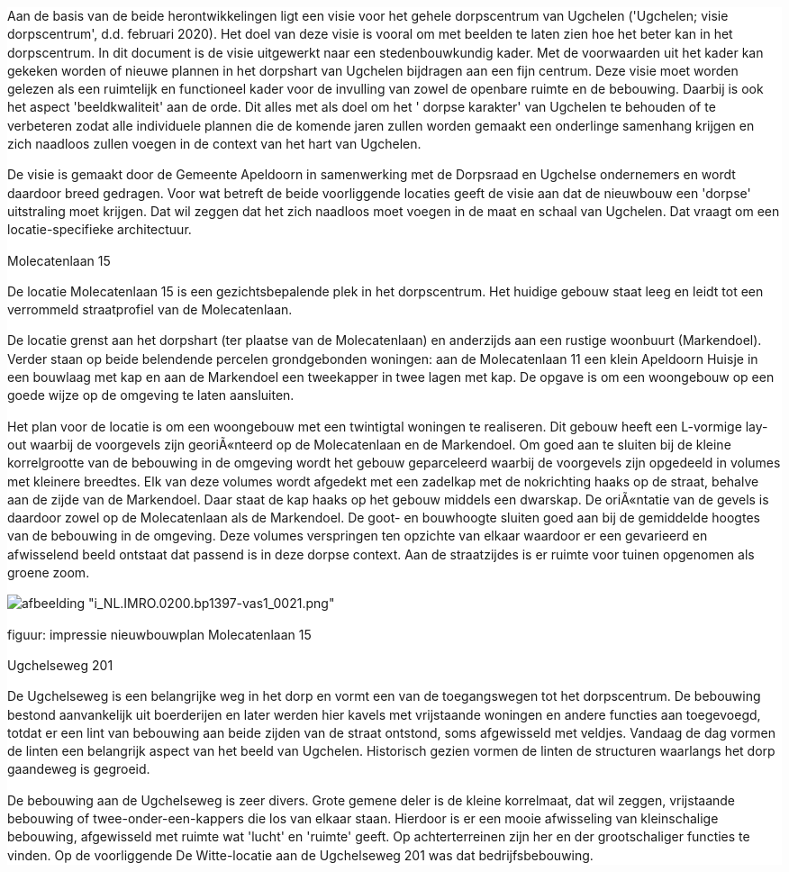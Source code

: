 Aan de basis van de beide herontwikkelingen ligt een visie voor het gehele dorpscentrum van Ugchelen ('Ugchelen; visie dorpscentrum', d.d. februari 2020\). Het doel van deze visie is vooral om met beelden te laten zien hoe het beter kan in het dorpscentrum. In dit document is de visie uitgewerkt naar een stedenbouwkundig kader. Met de voorwaarden uit het kader kan gekeken worden of nieuwe plannen in het dorpshart van Ugchelen bijdragen aan een fijn centrum. Deze visie moet worden gelezen als een ruimtelijk en functioneel kader voor de invulling van zowel de openbare ruimte en de bebouwing. Daarbij is ook het aspect 'beeldkwaliteit' aan de orde. Dit alles met als doel om het ' dorpse karakter' van Ugchelen te behouden of te verbeteren zodat alle individuele plannen die de komende jaren zullen worden gemaakt een onderlinge samenhang krijgen en zich naadloos zullen voegen in de context van het hart van Ugchelen.

De visie is gemaakt door de Gemeente Apeldoorn in samenwerking met de Dorpsraad en Ugchelse ondernemers en wordt daardoor breed gedragen. Voor wat betreft de beide voorliggende locaties geeft de visie aan dat de nieuwbouw een 'dorpse' uitstraling moet krijgen. Dat wil zeggen dat het zich naadloos moet voegen in de maat en schaal van Ugchelen. Dat vraagt om een locatie\-specifieke architectuur.

Molecatenlaan 15

De locatie Molecatenlaan 15 is een gezichtsbepalende plek in het dorpscentrum. Het huidige gebouw staat leeg en leidt tot een verrommeld straatprofiel van de Molecatenlaan.

De locatie grenst aan het dorpshart (ter plaatse van de Molecatenlaan) en anderzijds aan een rustige woonbuurt (Markendoel). Verder staan op beide belendende percelen grondgebonden woningen: aan de Molecatenlaan 11 een klein Apeldoorn Huisje in een bouwlaag met kap en aan de Markendoel een tweekapper in twee lagen met kap. De opgave is om een woongebouw op een goede wijze op de omgeving te laten aansluiten.

Het plan voor de locatie is om een woongebouw met een twintigtal woningen te realiseren. Dit gebouw heeft een L\-vormige lay\-out waarbij de voorgevels zijn georiÃ«nteerd op de Molecatenlaan en de Markendoel. Om goed aan te sluiten bij de kleine korrelgrootte van de bebouwing in de omgeving wordt het gebouw geparceleerd waarbij de voorgevels zijn opgedeeld in volumes met kleinere breedtes. Elk van deze volumes wordt afgedekt met een zadelkap met de nokrichting haaks op de straat, behalve aan de zijde van de Markendoel. Daar staat de kap haaks op het gebouw middels een dwarskap. De oriÃ«ntatie van de gevels is daardoor zowel op de Molecatenlaan als de Markendoel. De goot\- en bouwhoogte sluiten goed aan bij de gemiddelde hoogtes van de bebouwing in de omgeving. Deze volumes verspringen ten opzichte van elkaar waardoor er een gevarieerd en afwisselend beeld ontstaat dat passend is in deze dorpse context. Aan de straatzijdes is er ruimte voor tuinen opgenomen als groene zoom.

![afbeelding "i_NL.IMRO.0200.bp1397-vas1_0021.png"](i_NL.IMRO.0200.bp1397-vas1_0021.png)

figuur: impressie nieuwbouwplan Molecatenlaan 15

Ugchelseweg 201

De Ugchelseweg is een belangrijke weg in het dorp en vormt een van de toegangswegen tot het dorpscentrum. De bebouwing bestond aanvankelijk uit boerderijen en later werden hier kavels met vrijstaande woningen en andere functies aan toegevoegd, totdat er een lint van bebouwing aan beide zijden van de straat ontstond, soms afgewisseld met veldjes. Vandaag de dag vormen de linten een belangrijk aspect van het beeld van Ugchelen. Historisch gezien vormen de linten de structuren waarlangs het dorp gaandeweg is gegroeid.

De bebouwing aan de Ugchelseweg is zeer divers. Grote gemene deler is de kleine korrelmaat, dat wil zeggen, vrijstaande bebouwing of twee\-onder\-een\-kappers die los van elkaar staan. Hierdoor is er een mooie afwisseling van kleinschalige bebouwing, afgewisseld met ruimte wat 'lucht' en 'ruimte' geeft. Op achterterreinen zijn her en der grootschaliger functies te vinden. Op de voorliggende De Witte\-locatie aan de Ugchelseweg 201 was dat bedrijfsbebouwing.
